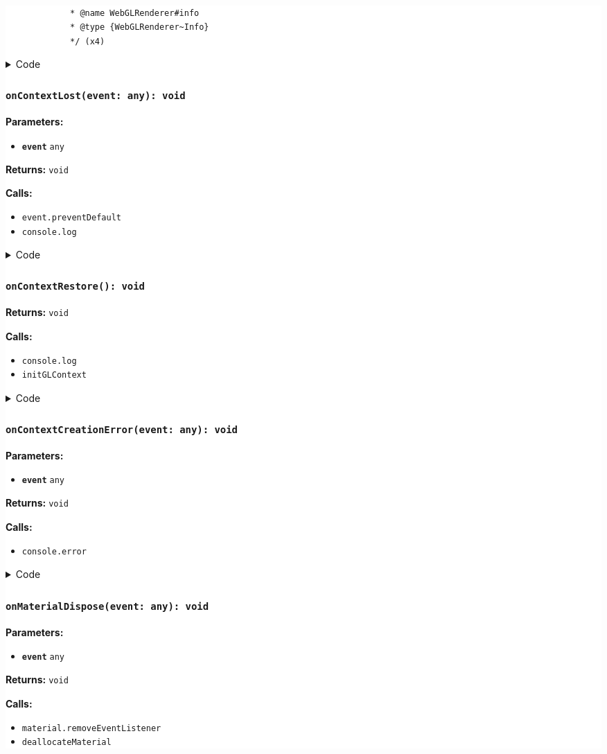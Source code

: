 ```
			 * @name WebGLRenderer#info
			 * @type {WebGLRenderer~Info}
			 */ (x4)
```

<details><summary>Code</summary></details>

### `onContextLost(event: any): void`

**Parameters:**

- **`event`** `any`

**Returns:** `void`

**Calls:**

- `event.preventDefault`
- `console.log`

<details><summary>Code</summary></details>

### `onContextRestore(): void`

**Returns:** `void`

**Calls:**

- `console.log`
- `initGLContext`

<details><summary>Code</summary></details>

### `onContextCreationError(event: any): void`

**Parameters:**

- **`event`** `any`

**Returns:** `void`

**Calls:**

- `console.error`

<details><summary>Code</summary></details>

### `onMaterialDispose(event: any): void`

**Parameters:**

- **`event`** `any`

**Returns:** `void`

**Calls:**

- `material.removeEventListener`
- `deallocateMaterial`
